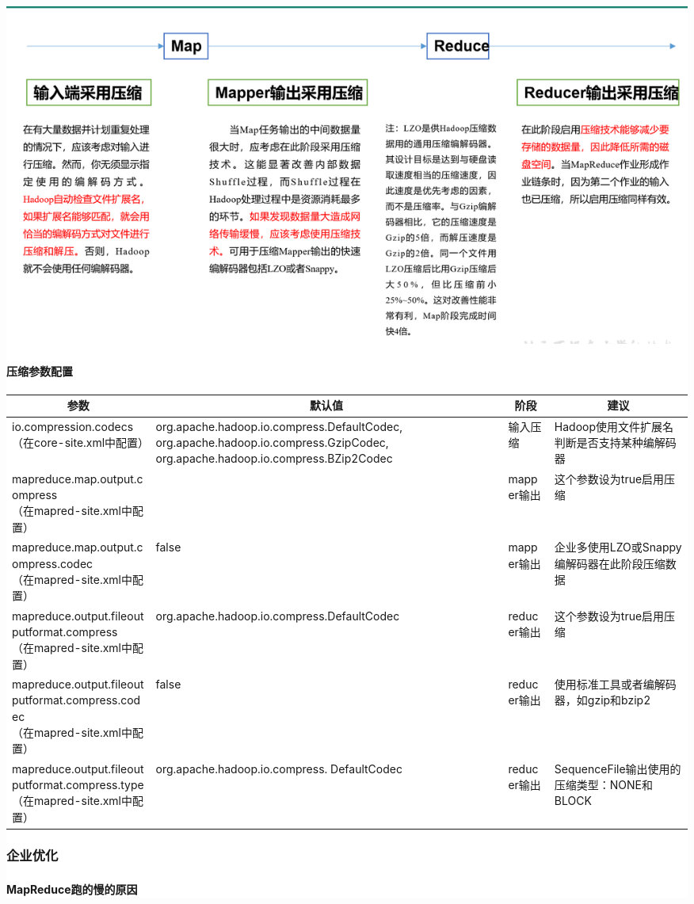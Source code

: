 ![](image/压缩位置选择.png)

#### 压缩参数配置

|   参数   |   默认值   |   阶段   |  建议    |
| ---- | ---- | ---- | ---- |
| io.compression.codecs <br />（在core-site.xml中配置） | org.apache.hadoop.io.compress.DefaultCodec, org.apache.hadoop.io.compress.GzipCodec, org.apache.hadoop.io.compress.BZip2Codec | 输入压缩 | Hadoop使用文件扩展名判断是否支持某种编解码器 |
| mapreduce.map.output.compress<br />（在mapred-site.xml中配置） |  | mapper输出 | 这个参数设为true启用压缩 |
| mapreduce.map.output.compress.codec<br />（在mapred-site.xml中配置） | false | mapper输出 | 企业多使用LZO或Snappy编解码器在此阶段压缩数据 |
| mapreduce.output.fileoutputformat.compress<br />（在mapred-site.xml中配置） | org.apache.hadoop.io.compress.DefaultCodec | reducer输出 | 这个参数设为true启用压缩 |
| mapreduce.output.fileoutputformat.compress.codec<br />（在mapred-site.xml中配置） | false | reducer输出 | 使用标准工具或者编解码器，如gzip和bzip2 |
| mapreduce.output.fileoutputformat.compress.type<br />（在mapred-site.xml中配置） | org.apache.hadoop.io.compress. DefaultCodec | reducer输出 | SequenceFile输出使用的压缩类型：NONE和BLOCK |

### 企业优化

#### MapReduce跑的慢的原因
